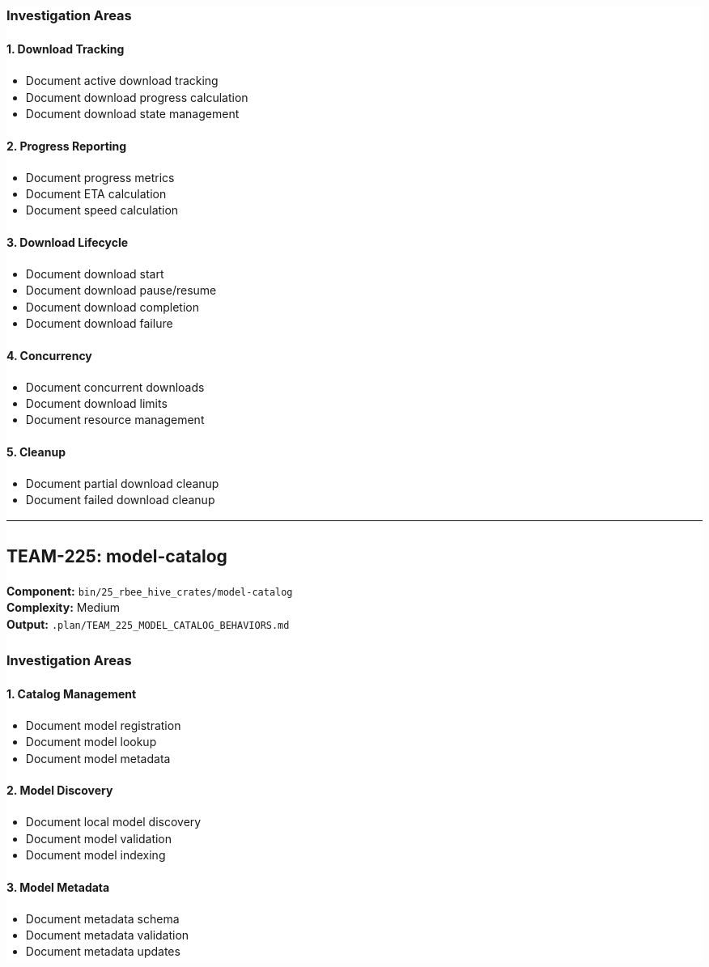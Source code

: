 ### Investigation Areas

#### 1. Download Tracking
- Document active download tracking
- Document download progress calculation
- Document download state management

#### 2. Progress Reporting
- Document progress metrics
- Document ETA calculation
- Document speed calculation

#### 3. Download Lifecycle
- Document download start
- Document download pause/resume
- Document download completion
- Document download failure

#### 4. Concurrency
- Document concurrent downloads
- Document download limits
- Document resource management

#### 5. Cleanup
- Document partial download cleanup
- Document failed download cleanup

---

## TEAM-225: model-catalog

**Component:** `bin/25_rbee_hive_crates/model-catalog`  
**Complexity:** Medium  
**Output:** `.plan/TEAM_225_MODEL_CATALOG_BEHAVIORS.md`

### Investigation Areas

#### 1. Catalog Management
- Document model registration
- Document model lookup
- Document model metadata

#### 2. Model Discovery
- Document local model discovery
- Document model validation
- Document model indexing

#### 3. Model Metadata
- Document metadata schema
- Document metadata validation
- Document metadata updates
